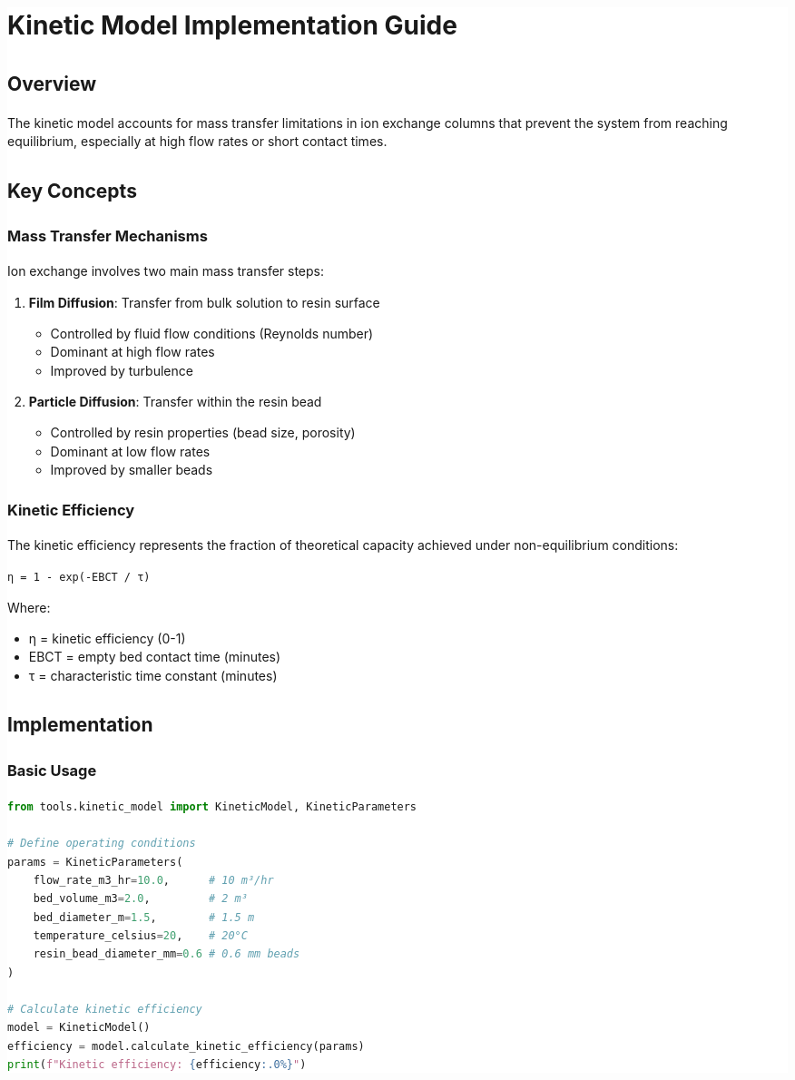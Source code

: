 # Kinetic Model Implementation Guide

## Overview

The kinetic model accounts for mass transfer limitations in ion exchange columns that prevent the system from reaching equilibrium, especially at high flow rates or short contact times.

## Key Concepts

### Mass Transfer Mechanisms

Ion exchange involves two main mass transfer steps:

1. **Film Diffusion**: Transfer from bulk solution to resin surface
   - Controlled by fluid flow conditions (Reynolds number)
   - Dominant at high flow rates
   - Improved by turbulence

2. **Particle Diffusion**: Transfer within the resin bead
   - Controlled by resin properties (bead size, porosity)
   - Dominant at low flow rates
   - Improved by smaller beads

### Kinetic Efficiency

The kinetic efficiency represents the fraction of theoretical capacity achieved under non-equilibrium conditions:

```
η = 1 - exp(-EBCT / τ)
```

Where:
- η = kinetic efficiency (0-1)
- EBCT = empty bed contact time (minutes)
- τ = characteristic time constant (minutes)

## Implementation

### Basic Usage

```python
from tools.kinetic_model import KineticModel, KineticParameters

# Define operating conditions
params = KineticParameters(
    flow_rate_m3_hr=10.0,      # 10 m³/hr
    bed_volume_m3=2.0,         # 2 m³
    bed_diameter_m=1.5,        # 1.5 m
    temperature_celsius=20,    # 20°C
    resin_bead_diameter_mm=0.6 # 0.6 mm beads
)

# Calculate kinetic efficiency
model = KineticModel()
efficiency = model.calculate_kinetic_efficiency(params)
print(f"Kinetic efficiency: {efficiency:.0%}")
```
